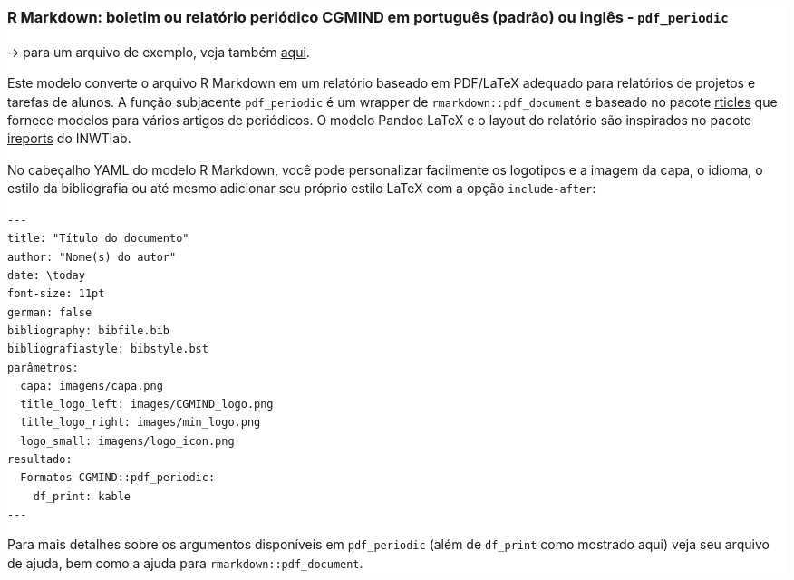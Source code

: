 ### R Markdown: boletim ou relatório periódico CGMIND em português (padrão) ou inglês - `pdf_periodic`

→ para um arquivo de exemplo, veja também
[aqui](https://github.com/rodrigoesborges/cgmindmodelos/blob/master/resources/examples/demo_rmd_pdf_periodic.pdf).

Este modelo converte o arquivo R Markdown em um relatório baseado em
PDF/LaTeX adequado para relatórios de projetos e tarefas de alunos. A
função subjacente `pdf_periodic` é um wrapper de
`rmarkdown::pdf_document` e baseado no pacote
[rticles](https://github.com/rstudio/rticles) que fornece modelos para
vários artigos de periódicos. O modelo Pandoc LaTeX e o layout do
relatório são inspirados no pacote
[ireports](https://github.com/INWTlab/ireports) do INWTlab.

No cabeçalho YAML do modelo R Markdown, você pode personalizar
facilmente os logotipos e a imagem da capa, o idioma, o estilo da
bibliografia ou até mesmo adicionar seu próprio estilo LaTeX com a opção
`include-after`:

    ---
    title: "Título do documento"
    author: "Nome(s) do autor"
    date: \today
    font-size: 11pt
    german: false
    bibliography: bibfile.bib
    bibliografiastyle: bibstyle.bst
    parâmetros:
      capa: imagens/capa.png
      title_logo_left: images/CGMIND_logo.png
      title_logo_right: images/min_logo.png
      logo_small: imagens/logo_icon.png
    resultado:
      Formatos CGMIND::pdf_periodic:
        df_print: kable
    ---

Para mais detalhes sobre os argumentos disponíveis em `pdf_periodic`
(além de `df_print` como mostrado aqui) veja seu arquivo de ajuda, bem
como a ajuda para `rmarkdown::pdf_document`.
